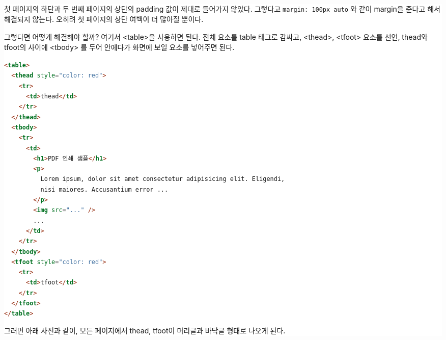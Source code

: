 첫 페이지의 하단과 두 번째 페이지의 상단의 padding 값이 제대로 들어가지 않았다. 그렇다고 `margin: 100px auto` 와 같이 margin을 준다고 해서 해결되지 않는다. 오히려 첫 페이지의 상단 여백이 더 많아질 뿐이다.

그렇다면 어떻게 해결해야 할까? 여기서 \<table>을 사용하면 된다. 전체 요소를 table 태그로 감싸고, \<thead>, \<tfoot> 요소를 선언, thead와 tfoot의 사이에 \<tbody> 를 두어 안에다가 화면에 보일 요소를 넣어주면 된다.

```html
<table>
  <thead style="color: red">
    <tr>
      <td>thead</td>
    </tr>
  </thead>
  <tbody>
    <tr>
      <td>
        <h1>PDF 인쇄 샘플</h1>
        <p>
          Lorem ipsum, dolor sit amet consectetur adipisicing elit. Eligendi,
          nisi maiores. Accusantium error ...
        </p>
        <img src="..." />
        ...
      </td>
    </tr>
  </tbody>
  <tfoot style="color: red">
    <tr>
      <td>tfoot</td>
    </tr>
  </tfoot>
</table>
```

그러면 아래 사진과 같이, 모든 페이지에서 thead, tfoot이 머리글과 바닥글 형태로 나오게 된다.
